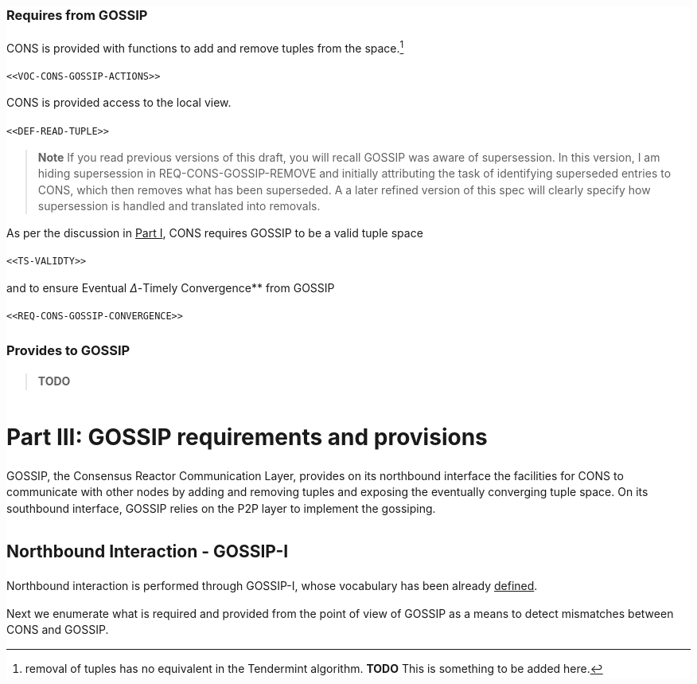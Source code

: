### Requires from GOSSIP

CONS is provided with functions to add and remove tuples from the space.[^removal]

[^removal]: removal of tuples has no equivalent in the Tendermint algorithm. **TODO** This is something to be added here.

```qnt reactor.gen.qnt
<<VOC-CONS-GOSSIP-ACTIONS>>
```

CONS is provided access to the local view.


```qnt reactor.gen.qnt
<<DEF-READ-TUPLE>>
```

> **Note**
> If you read previous versions of this draft, you will recall GOSSIP was aware of supersession. In this version, I am hiding supersession in REQ-CONS-GOSSIP-REMOVE and initially attributing the task of identifying superseded entries to CONS, which then removes what has been superseded. A a later refined version of this spec will clearly specify how supersession is handled and translated into removals.


As per the discussion in [Part I](#part-1-background), CONS requires GOSSIP to be a valid tuple space

```qnt reactor.gen.qnt
<<TS-VALIDTY>>
```

and to ensure Eventual $\Delta$-Timely Convergence** from GOSSIP

```qnt reactor.gen.qnt
<<REQ-CONS-GOSSIP-CONVERGENCE>>
```


### Provides to GOSSIP

> **TODO**





# Part III: GOSSIP requirements and provisions
GOSSIP, the Consensus Reactor Communication Layer, provides on its northbound interface the facilities for CONS to communicate with other nodes by adding and removing tuples and exposing the eventually converging tuple space.
On its southbound interface, GOSSIP relies on the P2P layer to implement the gossiping.

## Northbound Interaction - GOSSIP-I
Northbound interaction is performed through GOSSIP-I, whose vocabulary has been already [defined](#gossip-i-vocabulary).

Next we enumerate what is required and provided from the point of view of GOSSIP as a means to detect mismatches between CONS and GOSSIP.


[^deletion]: Implementations should enforce that entries are only removed if they will not be needed again by CometBFT.
[^setsorpred]: **TODO**: should we not specify these shared variables and instead pass predicates to GOSSIP from consensus? Variables make it harder to separate the CONS from GOSSIP, as the the variables are shared, but is highly efficient. Predicates are cleaner, but harder to implement efficiently. For example, when a vote arrives, multiple predicates may have to be tested independently, while with variables the tests may collaborate with each other.
[^todo-validity]: **TODO**: ensure that this requirement is mentioned in Gossip/P2P
[1]: https://arxiv.org/abs/1807.0493 "The latest gossip on BFT consensus"
[2]: https://github.com/tendermint/tendermint/blob/master/docs/architecture/adr-052-tendermint-mode.md "ADR 052: Tendermint Mode"